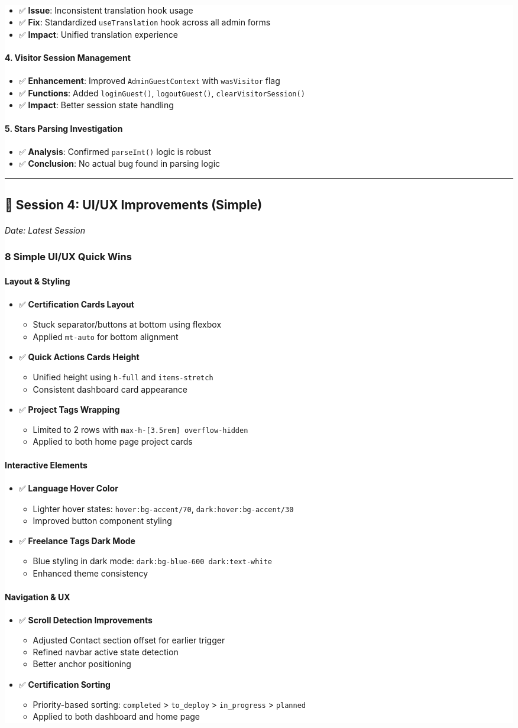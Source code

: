 - ✅ **Issue**: Inconsistent translation hook usage
- ✅ **Fix**: Standardized `useTranslation` hook across all admin forms
- ✅ **Impact**: Unified translation experience

#### **4. Visitor Session Management**

- ✅ **Enhancement**: Improved `AdminGuestContext` with `wasVisitor` flag
- ✅ **Functions**: Added `loginGuest()`, `logoutGuest()`, `clearVisitorSession()`
- ✅ **Impact**: Better session state handling

#### **5. Stars Parsing Investigation**

- ✅ **Analysis**: Confirmed `parseInt()` logic is robust
- ✅ **Conclusion**: No actual bug found in parsing logic

---

## 🎨 **Session 4: UI/UX Improvements (Simple)**

_Date: Latest Session_

### **8 Simple UI/UX Quick Wins**

#### **Layout & Styling**

- ✅ **Certification Cards Layout**
  - Stuck separator/buttons at bottom using flexbox
  - Applied `mt-auto` for bottom alignment

- ✅ **Quick Actions Cards Height**
  - Unified height using `h-full` and `items-stretch`
  - Consistent dashboard card appearance

- ✅ **Project Tags Wrapping**
  - Limited to 2 rows with `max-h-[3.5rem] overflow-hidden`
  - Applied to both home page project cards

#### **Interactive Elements**

- ✅ **Language Hover Color**
  - Lighter hover states: `hover:bg-accent/70`, `dark:hover:bg-accent/30`
  - Improved button component styling

- ✅ **Freelance Tags Dark Mode**
  - Blue styling in dark mode: `dark:bg-blue-600 dark:text-white`
  - Enhanced theme consistency

#### **Navigation & UX**

- ✅ **Scroll Detection Improvements**
  - Adjusted Contact section offset for earlier trigger
  - Refined navbar active state detection
  - Better anchor positioning

- ✅ **Certification Sorting**
  - Priority-based sorting: `completed` > `to_deploy` > `in_progress` > `planned`
  - Applied to both dashboard and home page
